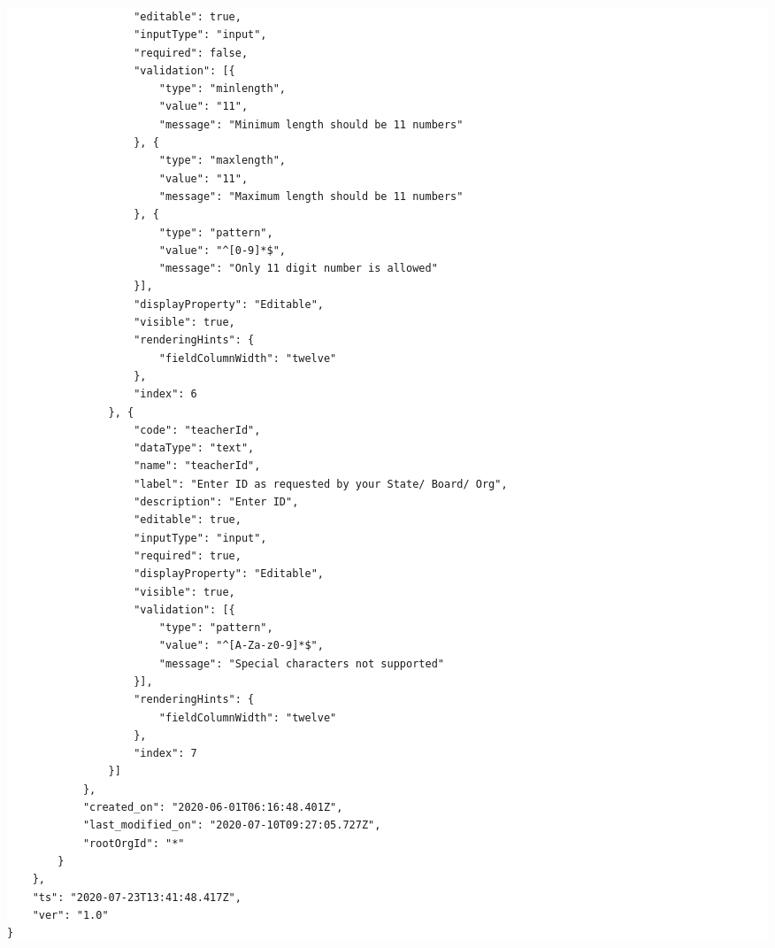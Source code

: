 ```
					"editable": true,
					"inputType": "input",
					"required": false,
					"validation": [{
						"type": "minlength",
						"value": "11",
						"message": "Minimum length should be 11 numbers"
					}, {
						"type": "maxlength",
						"value": "11",
						"message": "Maximum length should be 11 numbers"
					}, {
						"type": "pattern",
						"value": "^[0-9]*$",
						"message": "Only 11 digit number is allowed"
					}],
					"displayProperty": "Editable",
					"visible": true,
					"renderingHints": {
						"fieldColumnWidth": "twelve"
					},
					"index": 6
				}, {
					"code": "teacherId",
					"dataType": "text",
					"name": "teacherId",
					"label": "Enter ID as requested by your State/ Board/ Org",
					"description": "Enter ID",
					"editable": true,
					"inputType": "input",
					"required": true,
					"displayProperty": "Editable",
					"visible": true,
					"validation": [{
						"type": "pattern",
						"value": "^[A-Za-z0-9]*$",
						"message": "Special characters not supported"
					}],
					"renderingHints": {
						"fieldColumnWidth": "twelve"
					},
					"index": 7
				}]
			},
			"created_on": "2020-06-01T06:16:48.401Z",
			"last_modified_on": "2020-07-10T09:27:05.727Z",
			"rootOrgId": "*"
		}
	},
	"ts": "2020-07-23T13:41:48.417Z",
	"ver": "1.0"
}
```
